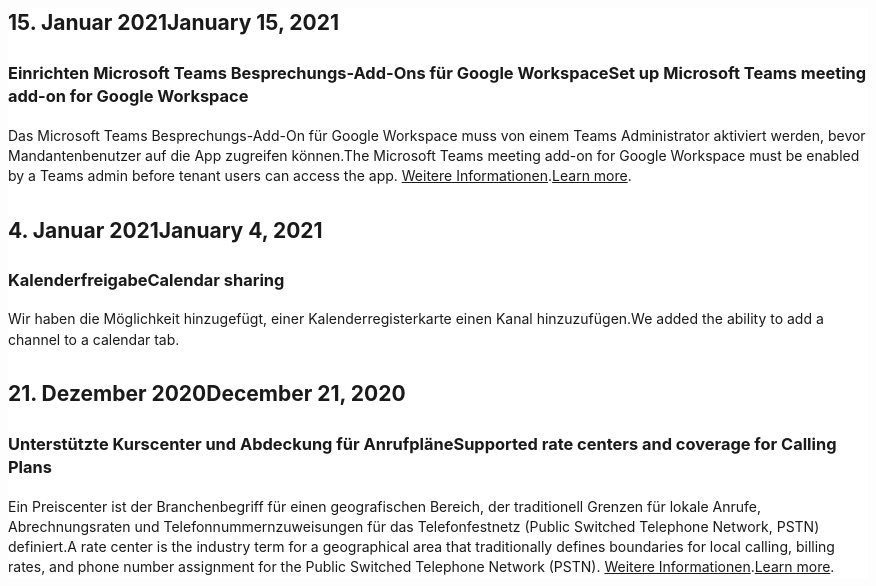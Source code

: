 ## <a name="january-15-2021"></a><span data-ttu-id="9045d-176">15. Januar 2021</span><span class="sxs-lookup"><span data-stu-id="9045d-176">January 15, 2021</span></span>

### <a name="set-up-microsoft-teams-meeting-add-on-for-google-workspace"></a><span data-ttu-id="9045d-177">Einrichten Microsoft Teams Besprechungs-Add-Ons für Google Workspace</span><span class="sxs-lookup"><span data-stu-id="9045d-177">Set up Microsoft Teams meeting add-on for Google Workspace</span></span>

<span data-ttu-id="9045d-178">Das Microsoft Teams Besprechungs-Add-On für Google Workspace muss von einem Teams Administrator aktiviert werden, bevor Mandantenbenutzer auf die App zugreifen können.</span><span class="sxs-lookup"><span data-stu-id="9045d-178">The Microsoft Teams meeting add-on for Google Workspace must be enabled by a Teams admin before tenant users can access the app.</span></span> <span data-ttu-id="9045d-179">[Weitere Informationen](/microsoftteams/google-workspace-addon-teams).</span><span class="sxs-lookup"><span data-stu-id="9045d-179">[Learn more](/microsoftteams/google-workspace-addon-teams).</span></span>

## <a name="january-4-2021"></a><span data-ttu-id="9045d-180">4. Januar 2021</span><span class="sxs-lookup"><span data-stu-id="9045d-180">January 4, 2021</span></span>

### <a name="calendar-sharing"></a><span data-ttu-id="9045d-181">Kalenderfreigabe</span><span class="sxs-lookup"><span data-stu-id="9045d-181">Calendar sharing</span></span>

<span data-ttu-id="9045d-182">Wir haben die Möglichkeit hinzugefügt, einer Kalenderregisterkarte einen Kanal hinzuzufügen.</span><span class="sxs-lookup"><span data-stu-id="9045d-182">We added the ability to add a channel to a calendar tab.</span></span>

## <a name="december-21-2020"></a><span data-ttu-id="9045d-183">21. Dezember 2020</span><span class="sxs-lookup"><span data-stu-id="9045d-183">December 21, 2020</span></span>

### <a name="supported-rate-centers-and-coverage-for-calling-plans"></a><span data-ttu-id="9045d-184">Unterstützte Kurscenter und Abdeckung für Anrufpläne</span><span class="sxs-lookup"><span data-stu-id="9045d-184">Supported rate centers and coverage for Calling Plans</span></span>

<span data-ttu-id="9045d-185">Ein Preiscenter ist der Branchenbegriff für einen geografischen Bereich, der traditionell Grenzen für lokale Anrufe, Abrechnungsraten und Telefonnummernzuweisungen für das Telefonfestnetz (Public Switched Telephone Network, PSTN) definiert.</span><span class="sxs-lookup"><span data-stu-id="9045d-185">A rate center is the industry term for a geographical area that traditionally defines boundaries for local calling, billing rates, and phone number assignment for the Public Switched Telephone Network (PSTN).</span></span> <span data-ttu-id="9045d-186">[Weitere Informationen](/microsoftteams/phone-number-calling-plans/supported-rate-centers-coverage-matrix).</span><span class="sxs-lookup"><span data-stu-id="9045d-186">[Learn more](/microsoftteams/phone-number-calling-plans/supported-rate-centers-coverage-matrix).</span></span>

